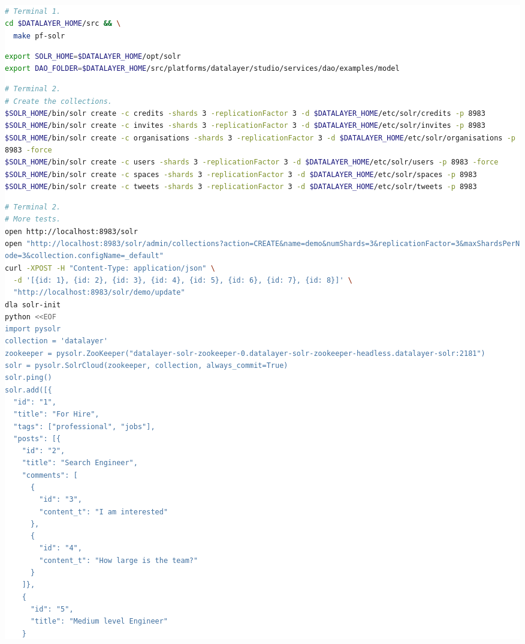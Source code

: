 ```bash
# Terminal 1.
cd $DATALAYER_HOME/src && \
  make pf-solr
```

```bash
export SOLR_HOME=$DATALAYER_HOME/opt/solr
export DAO_FOLDER=$DATALAYER_HOME/src/platforms/datalayer/studio/services/dao/examples/model
```

```bash
# Terminal 2.
# Create the collections.
$SOLR_HOME/bin/solr create -c credits -shards 3 -replicationFactor 3 -d $DATALAYER_HOME/etc/solr/credits -p 8983
$SOLR_HOME/bin/solr create -c invites -shards 3 -replicationFactor 3 -d $DATALAYER_HOME/etc/solr/invites -p 8983
$SOLR_HOME/bin/solr create -c organisations -shards 3 -replicationFactor 3 -d $DATALAYER_HOME/etc/solr/organisations -p 8983 -force
$SOLR_HOME/bin/solr create -c users -shards 3 -replicationFactor 3 -d $DATALAYER_HOME/etc/solr/users -p 8983 -force
$SOLR_HOME/bin/solr create -c spaces -shards 3 -replicationFactor 3 -d $DATALAYER_HOME/etc/solr/spaces -p 8983
$SOLR_HOME/bin/solr create -c tweets -shards 3 -replicationFactor 3 -d $DATALAYER_HOME/etc/solr/tweets -p 8983
```

```bash
# Terminal 2.
# More tests.
open http://localhost:8983/solr
open "http://localhost:8983/solr/admin/collections?action=CREATE&name=demo&numShards=3&replicationFactor=3&maxShardsPerNode=3&collection.configName=_default"
curl -XPOST -H "Content-Type: application/json" \
  -d '[{id: 1}, {id: 2}, {id: 3}, {id: 4}, {id: 5}, {id: 6}, {id: 7}, {id: 8}]' \
  "http://localhost:8983/solr/demo/update"
dla solr-init
python <<EOF
import pysolr
collection = 'datalayer'
zookeeper = pysolr.ZooKeeper("datalayer-solr-zookeeper-0.datalayer-solr-zookeeper-headless.datalayer-solr:2181")
solr = pysolr.SolrCloud(zookeeper, collection, always_commit=True)
solr.ping()
solr.add([{
  "id": "1",
  "title": "For Hire",
  "tags": ["professional", "jobs"],
  "posts": [{
    "id": "2",
    "title": "Search Engineer",
    "comments": [
      {
        "id": "3",
        "content_t": "I am interested"
      },
      {
        "id": "4",
        "content_t": "How large is the team?"
      }
    ]},
    {
      "id": "5",
      "title": "Medium level Engineer"
    }
```